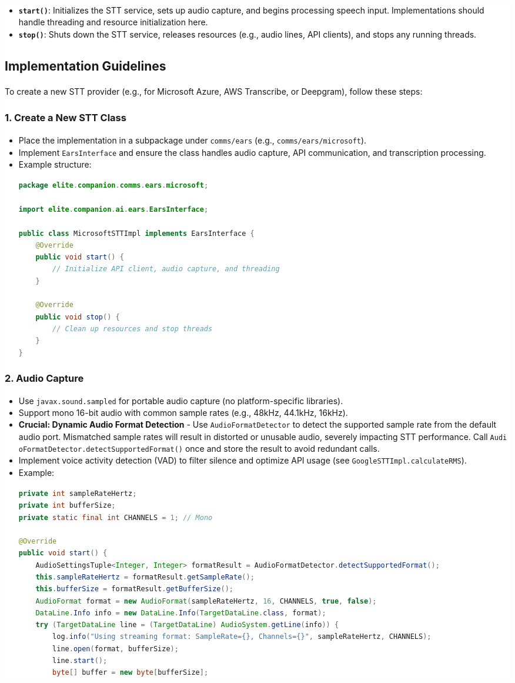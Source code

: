 - **`start()`**: Initializes the STT service, sets up audio capture, and begins processing speech input. Implementations should handle threading and resource initialization here.
- **`stop()`**: Shuts down the STT service, releases resources (e.g., audio lines, API clients), and stops any running threads.

## Implementation Guidelines

To create a new STT provider (e.g., for Microsoft Azure, AWS Transcribe, or Deepgram), follow these steps:

### 1. Create a New STT Class

- Place the implementation in a subpackage under `comms/ears` (e.g., `comms/ears/microsoft`).
- Implement `EarsInterface` and ensure the class handles audio capture, API communication, and transcription processing.
- Example structure:
  ```java
  package elite.companion.comms.ears.microsoft;

  import elite.companion.ai.ears.EarsInterface;

  public class MicrosoftSTTImpl implements EarsInterface {
      @Override
      public void start() {
          // Initialize API client, audio capture, and threading
      }

      @Override
      public void stop() {
          // Clean up resources and stop threads
      }
  }
  ```

### 2. Audio Capture

- Use `javax.sound.sampled` for portable audio capture (no platform-specific libraries).
- Support mono 16-bit audio with common sample rates (e.g., 48kHz, 44.1kHz, 16kHz).
- **Crucial: Dynamic Audio Format Detection** - Use `AudioFormatDetector` to detect the supported sample rate from the default audio port. Mismatched sample rates will result in distorted or unusable audio, severely impacting STT performance. Call `AudioFormatDetector.detectSupportedFormat()` once
  and store the result to avoid redundant calls.
- Implement voice activity detection (VAD) to filter silence and optimize API usage (see `GoogleSTTImpl.calculateRMS`).
- Example:
  ```java
  private int sampleRateHertz;
  private int bufferSize;
  private static final int CHANNELS = 1; // Mono

  @Override
  public void start() {
      AudioSettingsTuple<Integer, Integer> formatResult = AudioFormatDetector.detectSupportedFormat();
      this.sampleRateHertz = formatResult.getSampleRate();
      this.bufferSize = formatResult.getBufferSize();
      AudioFormat format = new AudioFormat(sampleRateHertz, 16, CHANNELS, true, false);
      DataLine.Info info = new DataLine.Info(TargetDataLine.class, format);
      try (TargetDataLine line = (TargetDataLine) AudioSystem.getLine(info)) {
          log.info("Using streaming format: SampleRate={}, Channels={}", sampleRateHertz, CHANNELS);
          line.open(format, bufferSize);
          line.start();
          byte[] buffer = new byte[bufferSize];
  ```